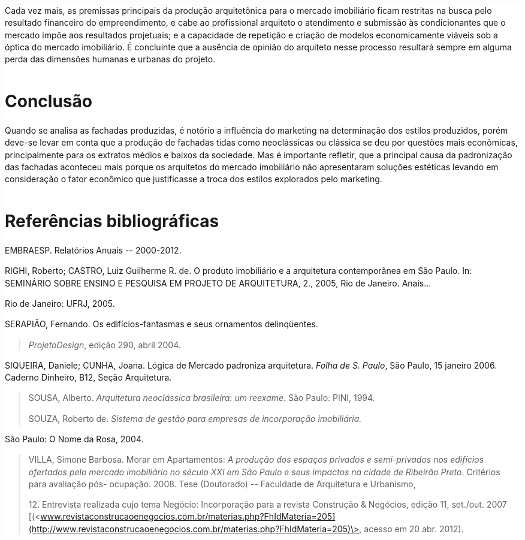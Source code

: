 Cada vez mais, as premissas principais da produção arquitetônica para o
mercado imobiliário ficam restritas na busca pelo resultado financeiro
do empreendimento, e cabe ao profissional arquiteto o atendimento e
submissão às condicionantes que o mercado impõe aos resultados
projetuais; e a capacidade de repetição e criação de modelos
economicamente viáveis sob a óptica do mercado imobiliário. É concluinte
que a ausência de opinião do arquiteto nesse processo resultará sempre
em alguma perda das dimensões humanas e urbanas do projeto.

# Conclusão

Quando se analisa as fachadas produzidas, é notório a influência do
marketing na determinação dos estilos produzidos, porém deve-se levar em
conta que a produção de fachadas tidas como neoclássicas ou clássica se
deu por questões mais econômicas, principalmente para os extratos médios
e baixos da sociedade. Mas é importante refletir, que a principal causa
da padronização das fachadas aconteceu mais porque os arquitetos do
mercado imobiliário não apresentaram soluções estéticas levando em
consideração o fator econômico que justificasse a troca dos estilos
explorados pelo marketing.

# Referências bibliográficas

EMBRAESP. Relatórios Anuais -- 2000-2012.

RIGHI, Roberto; CASTRO, Luiz Guilherme R. de. O produto imobiliário e a
arquitetura contemporânea em São Paulo. In: SEMINÁRIO SOBRE ENSINO E
PESQUISA EM PROJETO DE ARQUITETURA, 2., 2005, Rio de Janeiro. Anais\...

Rio de Janeiro: UFRJ, 2005.

SERAPIÃO, Fernando. Os edifícios-fantasmas e seus ornamentos
delinqüentes.

> *ProjetoDesign*, edição 290, abril 2004.

SIQUEIRA, Daniele; CUNHA, Joana. Lógica de Mercado padroniza
arquitetura. *Folha de S. Paulo*, São Paulo, 15 janeiro 2006. Caderno
Dinheiro, B12, Seção Arquitetura.

> SOUSA, Alberto. *Arquitetura neoclássica brasileira: um reexame*. São
> Paulo: PINI, 1994.
>
> SOUZA, Roberto de. *Sistema de gestão para empresas de incorporação
> imobiliária.*

São Paulo: O Nome da Rosa, 2004.

> VILLA, Simone Barbosa. Morar em Apartamentos: *A produção dos espaços
> privados e semi-privados nos edifícios ofertados pelo mercado
> imobiliário no século XXI em São Paulo e seus impactos na cidade de
> Ribeirão Preto*. Critérios para avaliação pós- ocupação. 2008. Tese
> (Doutorado) -- Faculdade de Arquitetura e Urbanismo,
>
> 12\. Entrevista realizada cujo tema Negócio: Incorporação para a
> revista Construção & Negócios, edição 11, set./out. 2007
> [(\<www.revistaconstrucaoenegocios.com.br/materias.php?FhIdMateria=205](http://www.revistaconstrucaoenegocios.com.br/materias.php?FhIdMateria=205)\>,
> acesso em 20 abr. 2012).
